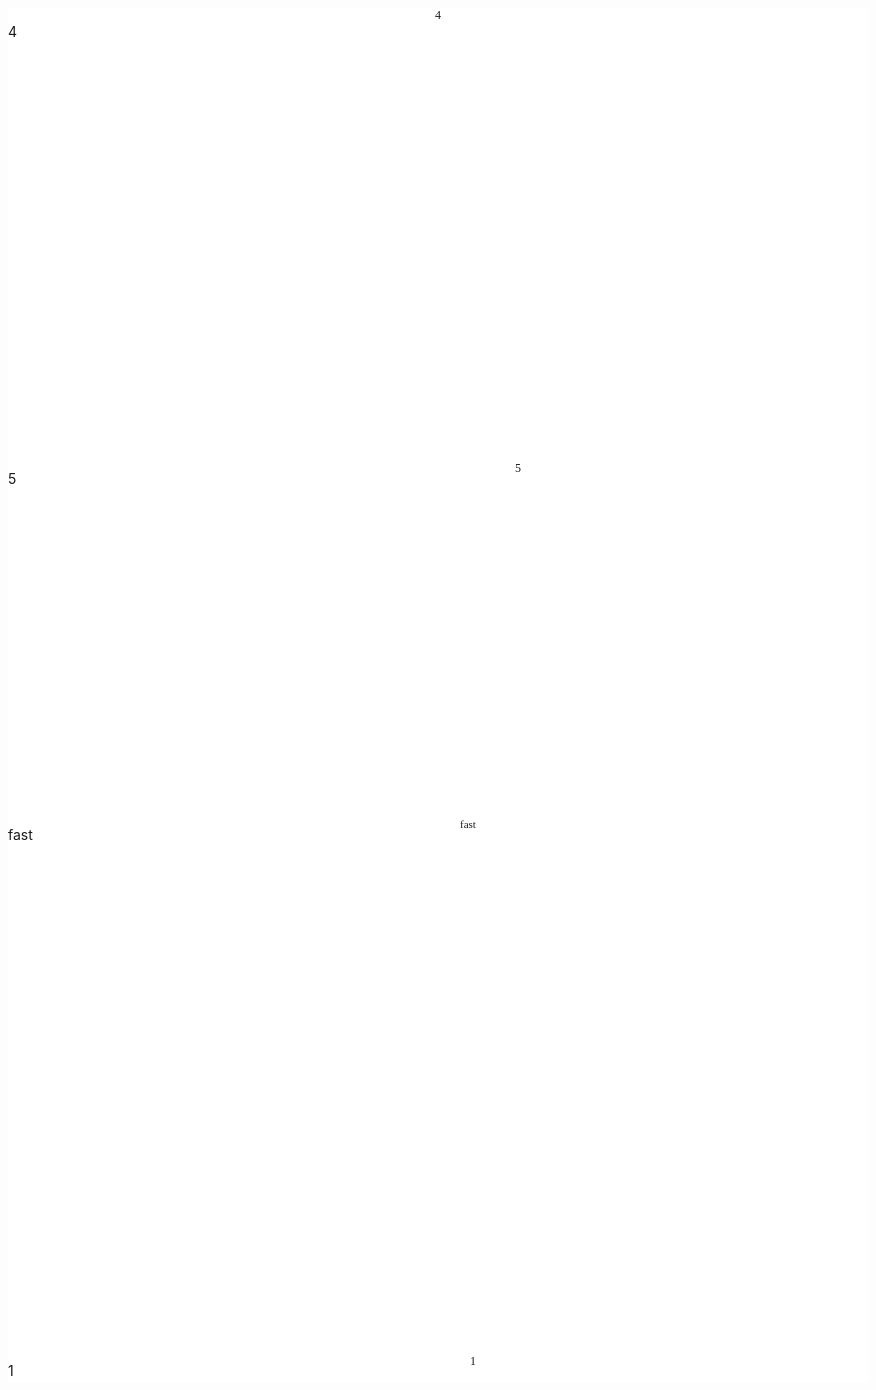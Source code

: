 <div data-drawio-colors="color: var(--md-primary-bg-color); " style="box-sizing: border-box; font-size: 0px; text-align: center;"><div style="display: inline-block; font-size: 12px; font-family: Helvetica; color: var(--md-primary-bg-color); line-height: 1.2; pointer-events: all; white-space: normal; overflow-wrap: normal;"><font face="Comic Sans MS">4</font></div></div></div></foreignObject><text x="590" y="429" fill="var(--md-primary-bg-color)" font-family="&quot;Helvetica&quot;" font-size="12px" text-anchor="middle">4</text></switch></g></g></g><g data-cell-id="aIUFPVdc9egotsXwRiJ0-177"><g><path d="M 499.39 414.39 L 474.4 380.72" fill="none" stroke="var(--md-primary-bg-color)" stroke-miterlimit="10" pointer-events="stroke"/><path d="M 471.27 376.5 L 478.26 380.04 L 474.4 380.72 L 472.63 384.21 Z" fill="var(--md-primary-bg-color)" stroke="var(--md-primary-bg-color)" stroke-miterlimit="10" pointer-events="all"/></g></g><g data-cell-id="aIUFPVdc9egotsXwRiJ0-178"><g><ellipse cx="510" cy="425" rx="15" ry="15" fill="none" stroke="var(--md-primary-bg-color)" pointer-events="all"/></g><g><g transform="translate(-0.5 -0.5)"><switch><foreignObject pointer-events="none" width="100%" height="100%" requiredFeatures="http://www.w3.org/TR/SVG11/feature#Extensibility" style="overflow: visible; text-align: left;"><div xmlns="http://www.w3.org/1999/xhtml" style="display: flex; align-items: unsafe center; justify-content: unsafe center; width: 28px; height: 1px; padding-top: 425px; margin-left: 496px;"><div data-drawio-colors="color: var(--md-primary-bg-color); " style="box-sizing: border-box; font-size: 0px; text-align: center;"><div style="display: inline-block; font-size: 12px; font-family: Helvetica; color: var(--md-primary-bg-color); line-height: 1.2; pointer-events: all; white-space: normal; overflow-wrap: normal;"><font face="Comic Sans MS">5</font></div></div></div></foreignObject><text x="510" y="429" fill="var(--md-primary-bg-color)" font-family="&quot;Helvetica&quot;" font-size="12px" text-anchor="middle">5</text></switch></g></g></g><g data-cell-id="aIUFPVdc9egotsXwRiJ0-179"><g/></g><g data-cell-id="aIUFPVdc9egotsXwRiJ0-181"><g><rect x="430" y="320" width="60" height="30" fill="none" stroke="none" pointer-events="all"/></g><g><g transform="translate(-0.5 -0.5)"><switch><foreignObject pointer-events="none" width="100%" height="100%" requiredFeatures="http://www.w3.org/TR/SVG11/feature#Extensibility" style="overflow: visible; text-align: left;"><div xmlns="http://www.w3.org/1999/xhtml" style="display: flex; align-items: unsafe center; justify-content: unsafe center; width: 58px; height: 1px; padding-top: 335px; margin-left: 431px;"><div data-drawio-colors="color: var(--md-primary-bg-color);  " style="box-sizing: border-box; font-size: 0px; text-align: center;"><div style="display: inline-block; font-size: 11px; font-family: Helvetica; color: var(--md-primary-bg-color); line-height: 1.2; pointer-events: all;  white-space: normal; overflow-wrap: normal;"><font face="Comic Sans MS">fast</font></div></div></div></foreignObject><text x="460" y="338" fill="var(--md-primary-bg-color)" font-family="&quot;Helvetica&quot;" font-size="11px" text-anchor="middle">fast</text></switch></g></g></g><g data-cell-id="aIUFPVdc9egotsXwRiJ0-182"><g><path d="M 480 515 L 533.63 515" fill="none" stroke="var(--md-primary-bg-color)" stroke-miterlimit="10" pointer-events="stroke"/><path d="M 538.88 515 L 531.88 518.5 L 533.63 515 L 531.88 511.5 Z" fill="var(--md-primary-bg-color)" stroke="var(--md-primary-bg-color)" stroke-miterlimit="10" pointer-events="all"/></g></g><g data-cell-id="aIUFPVdc9egotsXwRiJ0-183"><g><ellipse cx="465" cy="515" rx="15" ry="15" fill="none" stroke="var(--md-primary-bg-color)" pointer-events="all"/></g><g><g transform="translate(-0.5 -0.5)"><switch><foreignObject pointer-events="none" width="100%" height="100%" requiredFeatures="http://www.w3.org/TR/SVG11/feature#Extensibility" style="overflow: visible; text-align: left;"><div xmlns="http://www.w3.org/1999/xhtml" style="display: flex; align-items: unsafe center; justify-content: unsafe center; width: 28px; height: 1px; padding-top: 515px; margin-left: 451px;"><div data-drawio-colors="color: var(--md-primary-bg-color); " style="box-sizing: border-box; font-size: 0px; text-align: center;"><div style="display: inline-block; font-size: 12px; font-family: Helvetica; color: var(--md-primary-bg-color); line-height: 1.2; pointer-events: all; white-space: normal; overflow-wrap: normal;"><font face="Comic Sans MS">1</font></div></div></div></foreignObject><text x="465" y="519" fill="var(--md-primary-bg-color)" font-family="&quot;Helvetica&quot;" font-size="12px" text-anchor="middle">1</text></switch></g></g></g><g d